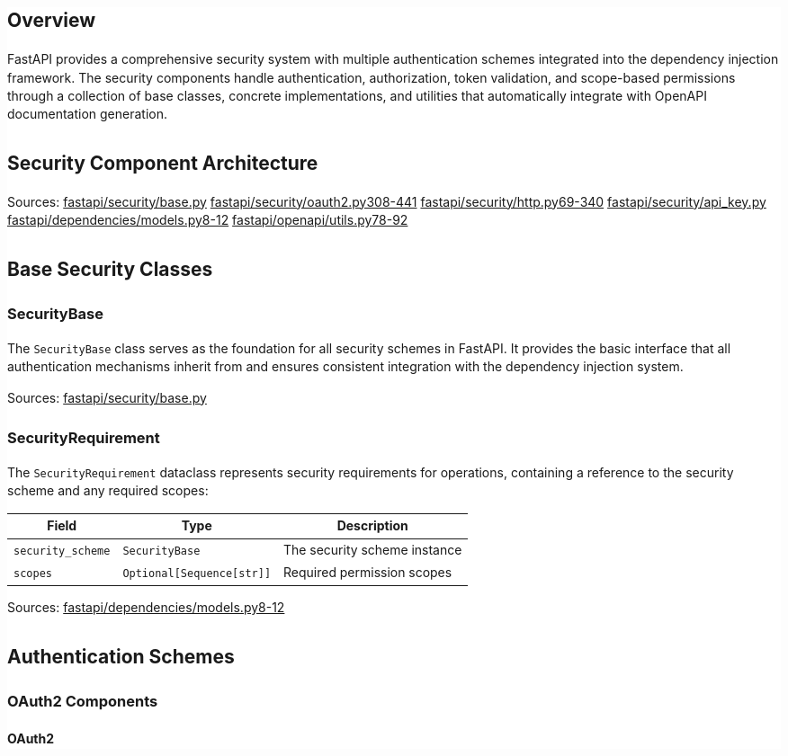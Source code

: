 ## Overview

FastAPI provides a comprehensive security system with multiple authentication schemes integrated into the dependency injection framework. The security components handle authentication, authorization, token validation, and scope-based permissions through a collection of base classes, concrete implementations, and utilities that automatically integrate with OpenAPI documentation generation.

## Security Component Architecture

```
```

Sources: [fastapi/security/base.py](https://github.com/fastapi/fastapi/blob/3e2dbf91/fastapi/security/base.py) [fastapi/security/oauth2.py308-441](https://github.com/fastapi/fastapi/blob/3e2dbf91/fastapi/security/oauth2.py#L308-L441) [fastapi/security/http.py69-340](https://github.com/fastapi/fastapi/blob/3e2dbf91/fastapi/security/http.py#L69-L340) [fastapi/security/api\_key.py](https://github.com/fastapi/fastapi/blob/3e2dbf91/fastapi/security/api_key.py) [fastapi/dependencies/models.py8-12](https://github.com/fastapi/fastapi/blob/3e2dbf91/fastapi/dependencies/models.py#L8-L12) [fastapi/openapi/utils.py78-92](https://github.com/fastapi/fastapi/blob/3e2dbf91/fastapi/openapi/utils.py#L78-L92)

## Base Security Classes

### SecurityBase

The `SecurityBase` class serves as the foundation for all security schemes in FastAPI. It provides the basic interface that all authentication mechanisms inherit from and ensures consistent integration with the dependency injection system.

Sources: [fastapi/security/base.py](https://github.com/fastapi/fastapi/blob/3e2dbf91/fastapi/security/base.py)

### SecurityRequirement

The `SecurityRequirement` dataclass represents security requirements for operations, containing a reference to the security scheme and any required scopes:

| Field             | Type                      | Description                  |
| ----------------- | ------------------------- | ---------------------------- |
| `security_scheme` | `SecurityBase`            | The security scheme instance |
| `scopes`          | `Optional[Sequence[str]]` | Required permission scopes   |

Sources: [fastapi/dependencies/models.py8-12](https://github.com/fastapi/fastapi/blob/3e2dbf91/fastapi/dependencies/models.py#L8-L12)

## Authentication Schemes

### OAuth2 Components

#### OAuth2
